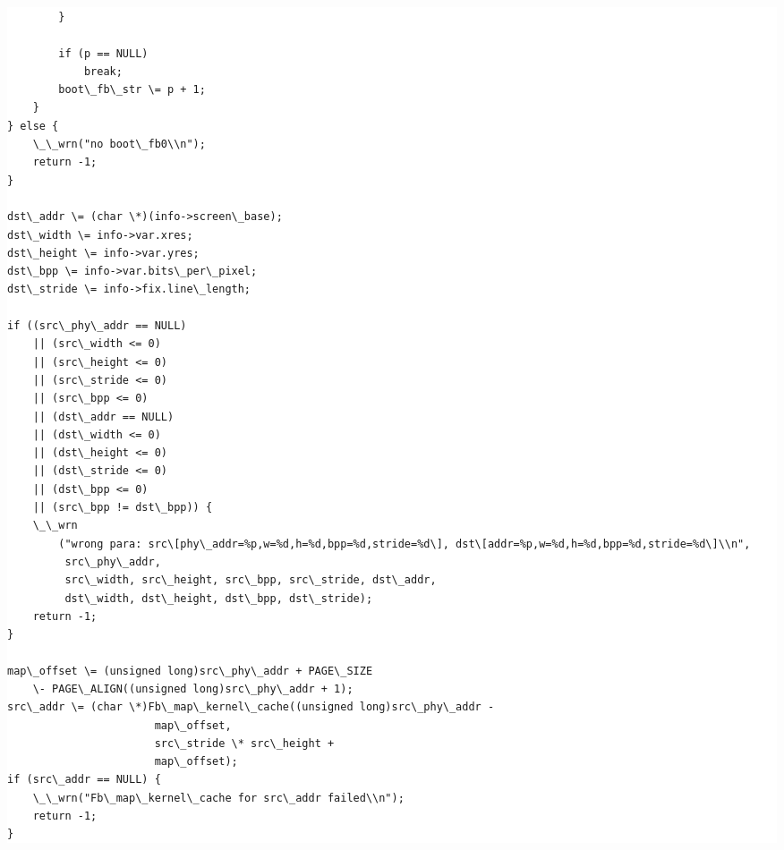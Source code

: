             }

            if (p == NULL)
                break;
            boot\_fb\_str \= p + 1;
        }
    } else {
        \_\_wrn("no boot\_fb0\\n");
        return -1;
    }

    dst\_addr \= (char \*)(info->screen\_base);
    dst\_width \= info->var.xres;
    dst\_height \= info->var.yres;
    dst\_bpp \= info->var.bits\_per\_pixel;
    dst\_stride \= info->fix.line\_length;

    if ((src\_phy\_addr == NULL)
        || (src\_width <= 0)
        || (src\_height <= 0)
        || (src\_stride <= 0)
        || (src\_bpp <= 0)
        || (dst\_addr == NULL)
        || (dst\_width <= 0)
        || (dst\_height <= 0)
        || (dst\_stride <= 0)
        || (dst\_bpp <= 0)
        || (src\_bpp != dst\_bpp)) {
        \_\_wrn
            ("wrong para: src\[phy\_addr=%p,w=%d,h=%d,bpp=%d,stride=%d\], dst\[addr=%p,w=%d,h=%d,bpp=%d,stride=%d\]\\n",
             src\_phy\_addr,
             src\_width, src\_height, src\_bpp, src\_stride, dst\_addr,
             dst\_width, dst\_height, dst\_bpp, dst\_stride);
        return -1;
    }

    map\_offset \= (unsigned long)src\_phy\_addr + PAGE\_SIZE
        \- PAGE\_ALIGN((unsigned long)src\_phy\_addr + 1);
    src\_addr \= (char \*)Fb\_map\_kernel\_cache((unsigned long)src\_phy\_addr -
                           map\_offset,
                           src\_stride \* src\_height +
                           map\_offset);
    if (src\_addr == NULL) {
        \_\_wrn("Fb\_map\_kernel\_cache for src\_addr failed\\n");
        return -1;
    }
